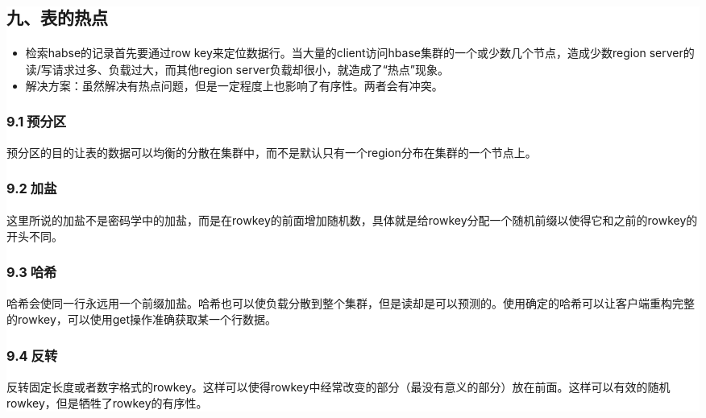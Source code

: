 ## 九、表的热点

* 检索habse的记录首先要通过row key来定位数据行。当大量的client访问hbase集群的一个或少数几个节点，造成少数region server的读/写请求过多、负载过大，而其他region server负载却很小，就造成了“热点”现象。
* 解决方案：虽然解决有热点问题，但是一定程度上也影响了有序性。两者会有冲突。

### 9.1 预分区

​		预分区的目的让表的数据可以均衡的分散在集群中，而不是默认只有一个region分布在集群的一个节点上。

### 9.2 加盐

​		这里所说的加盐不是密码学中的加盐，而是在rowkey的前面增加随机数，具体就是给rowkey分配一个随机前缀以使得它和之前的rowkey的开头不同。

### 9.3 哈希

​		哈希会使同一行永远用一个前缀加盐。哈希也可以使负载分散到整个集群，但是读却是可以预测的。使用确定的哈希可以让客户端重构完整的rowkey，可以使用get操作准确获取某一个行数据。

### 9.4 反转

​		反转固定长度或者数字格式的rowkey。这样可以使得rowkey中经常改变的部分（最没有意义的部分）放在前面。这样可以有效的随机rowkey，但是牺牲了rowkey的有序性。